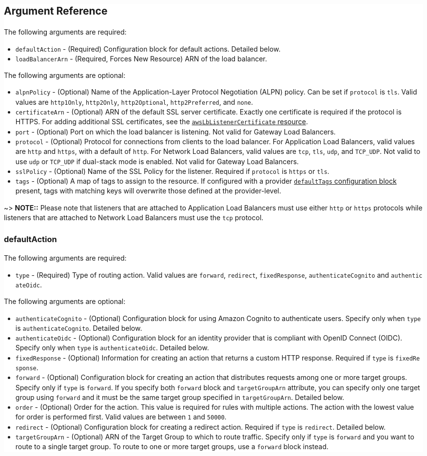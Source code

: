 ## Argument Reference

The following arguments are required:

* `defaultAction` - (Required) Configuration block for default actions. Detailed below.
* `loadBalancerArn` - (Required, Forces New Resource) ARN of the load balancer.

The following arguments are optional:

* `alpnPolicy` - (Optional)  Name of the Application-Layer Protocol Negotiation (ALPN) policy. Can be set if `protocol` is `tls`. Valid values are `http1Only`, `http2Only`, `http2Optional`, `http2Preferred`, and `none`.
* `certificateArn` - (Optional) ARN of the default SSL server certificate. Exactly one certificate is required if the protocol is HTTPS. For adding additional SSL certificates, see the [`awsLbListenerCertificate` resource](/docs/providers/aws/r/lb_listener_certificate.html).
* `port` - (Optional) Port on which the load balancer is listening. Not valid for Gateway Load Balancers.
* `protocol` - (Optional) Protocol for connections from clients to the load balancer. For Application Load Balancers, valid values are `http` and `https`, with a default of `http`. For Network Load Balancers, valid values are `tcp`, `tls`, `udp`, and `TCP_UDP`. Not valid to use `udp` or `TCP_UDP` if dual-stack mode is enabled. Not valid for Gateway Load Balancers.
* `sslPolicy` - (Optional) Name of the SSL Policy for the listener. Required if `protocol` is `https` or `tls`.
* `tags` - (Optional) A map of tags to assign to the resource. If configured with a provider [`defaultTags` configuration block](https://registry.terraform.io/providers/hashicorp/aws/latest/docs#default_tags-configuration-block) present, tags with matching keys will overwrite those defined at the provider-level.

\~> **NOTE::** Please note that listeners that are attached to Application Load Balancers must use either `http` or `https` protocols while listeners that are attached to Network Load Balancers must use the `tcp` protocol.

### defaultAction

The following arguments are required:

* `type` - (Required) Type of routing action. Valid values are `forward`, `redirect`, `fixedResponse`, `authenticateCognito` and `authenticateOidc`.

The following arguments are optional:

* `authenticateCognito` - (Optional) Configuration block for using Amazon Cognito to authenticate users. Specify only when `type` is `authenticateCognito`. Detailed below.
* `authenticateOidc` - (Optional) Configuration block for an identity provider that is compliant with OpenID Connect (OIDC). Specify only when `type` is `authenticateOidc`. Detailed below.
* `fixedResponse` - (Optional) Information for creating an action that returns a custom HTTP response. Required if `type` is `fixedResponse`.
* `forward` - (Optional) Configuration block for creating an action that distributes requests among one or more target groups. Specify only if `type` is `forward`. If you specify both `forward` block and `targetGroupArn` attribute, you can specify only one target group using `forward` and it must be the same target group specified in `targetGroupArn`. Detailed below.
* `order` - (Optional) Order for the action. This value is required for rules with multiple actions. The action with the lowest value for order is performed first. Valid values are between `1` and `50000`.
* `redirect` - (Optional) Configuration block for creating a redirect action. Required if `type` is `redirect`. Detailed below.
* `targetGroupArn` - (Optional) ARN of the Target Group to which to route traffic. Specify only if `type` is `forward` and you want to route to a single target group. To route to one or more target groups, use a `forward` block instead.
